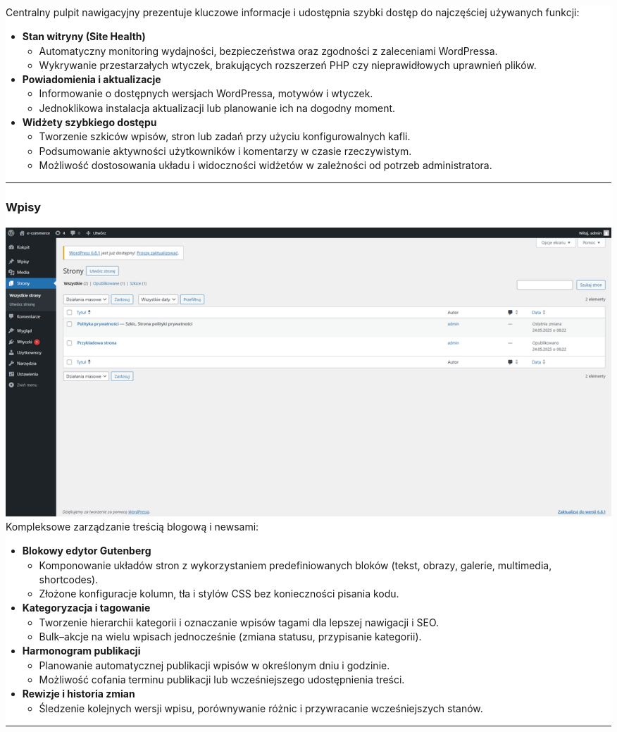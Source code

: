 Centralny pulpit nawigacyjny prezentuje kluczowe informacje i udostępnia szybki dostęp do najczęściej używanych funkcji:  
- **Stan witryny (Site Health)**  
  - Automatyczny monitoring wydajności, bezpieczeństwa oraz zgodności z zaleceniami WordPressa.  
  - Wykrywanie przestarzałych wtyczek, brakujących rozszerzeń PHP czy nieprawidłowych uprawnień plików.  
- **Powiadomienia i aktualizacje**  
  - Informowanie o dostępnych wersjach WordPressa, motywów i wtyczek.  
  - Jednoklikowa instalacja aktualizacji lub planowanie ich na dogodny moment.  
- **Widżety szybkiego dostępu**  
  - Tworzenie szkiców wpisów, stron lub zadań przy użyciu konfigurowalnych kafli.  
  - Podsumowanie aktywności użytkowników i komentarzy w czasie rzeczywistym.  
  - Możliwość dostosowania układu i widoczności widżetów w zależności od potrzeb administratora.

---

### Wpisy  
![Sekcja Wpisy](doc-resources/wp-admin-strony.png)  
Kompleksowe zarządzanie treścią blogową i newsami:  
- **Blokowy edytor Gutenberg**  
  - Komponowanie układów stron z wykorzystaniem predefiniowanych bloków (tekst, obrazy, galerie, multimedia, shortcodes).  
  - Złożone konfiguracje kolumn, tła i stylów CSS bez konieczności pisania kodu.  
- **Kategoryzacja i tagowanie**  
  - Tworzenie hierarchii kategorii i oznaczanie wpisów tagami dla lepszej nawigacji i SEO.  
  - Bulk–akcje na wielu wpisach jednocześnie (zmiana statusu, przypisanie kategorii).  
- **Harmonogram publikacji**  
  - Planowanie automatycznej publikacji wpisów w określonym dniu i godzinie.  
  - Możliwość cofania terminu publikacji lub wcześniejszego udostępnienia treści.  
- **Rewizje i historia zmian**  
  - Śledzenie kolejnych wersji wpisu, porównywanie różnic i przywracanie wcześniejszych stanów.

---